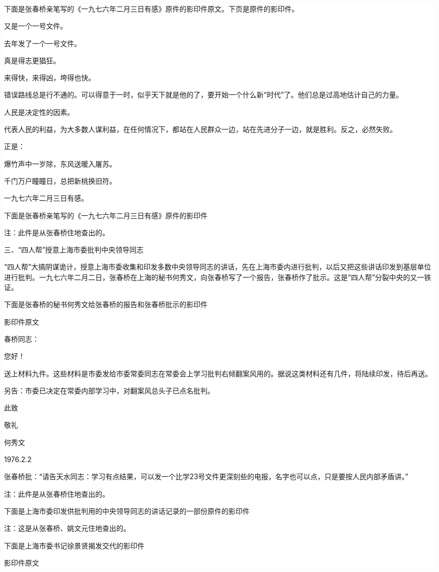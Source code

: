 下面是张春桥亲笔写的《一九七六年二月三日有感》原件的影印件原文。下页是原件的影印件。

又是一个一号文件。

去年发了一个一号文件。

真是得志更猖狂。

来得快，来得凶，垮得也快。

错误路线总是行不通的。可以得意于一时，似乎天下就是他的了，要开始一个什么新“时代”了。他们总是过高地估计自己的力量。

人民是决定性的因素。

代表人民的利益，为大多数人谋利益，在任何情况下，都站在人民群众一边，站在先进分子一边，就是胜利。反之，必然失败。

正是：

爆竹声中一岁除，东风送暖入屠苏。

千门万户瞳瞳日，总把新桃换旧符。

一九七六年二月三日有感。

下面是张春桥亲笔写的《一九七六年二月三日有感》原件的影印件

注：此件是从张春桥住地查出的。

三、“四人帮”授意上海市委批判中央领导同志

“四人帮”大搞阴谋诡计，授意上海市委收集和印发多数中央领导同志的讲话，先在上海市委内进行批判，以后又把这些讲话印发到基层单位进行批判。一九七六年二月二日，张春桥在上海的秘书何秀文，向张春桥写了一个报告，张春桥作了批示。这是“四人帮”分裂中央的又一铁证。

下面是张春桥的秘书何秀文给张春桥的报告和张春桥批示的影印件

影印件原文

春桥同志：

您好！

送上材料九件。这些材料是市委发给市委常委同志在常委会上学习批判右倾翻案风用的。据说这类材料还有几件，将陆续印发，待后再送。

另告：市委已决定在常委内部学习中，对翻案风总头子已点名批判。

此致

敬礼

何秀文

1976.2.2

张春桥批：“请告天水同志：学习有点结果，可以发一个比学23号文件更深刻些的电报，名字也可以点，只是要按人民内部矛盾讲。”

注：此件是从张春桥住地查出的。

下面是上海市委印发供批判用的中央领导同志的讲话记录的一部份原件的影印件

注：这是从张春桥、姚文元住地查出的。

下面是上海市委书记徐景贤揭发交代的影印件

影印件原文
